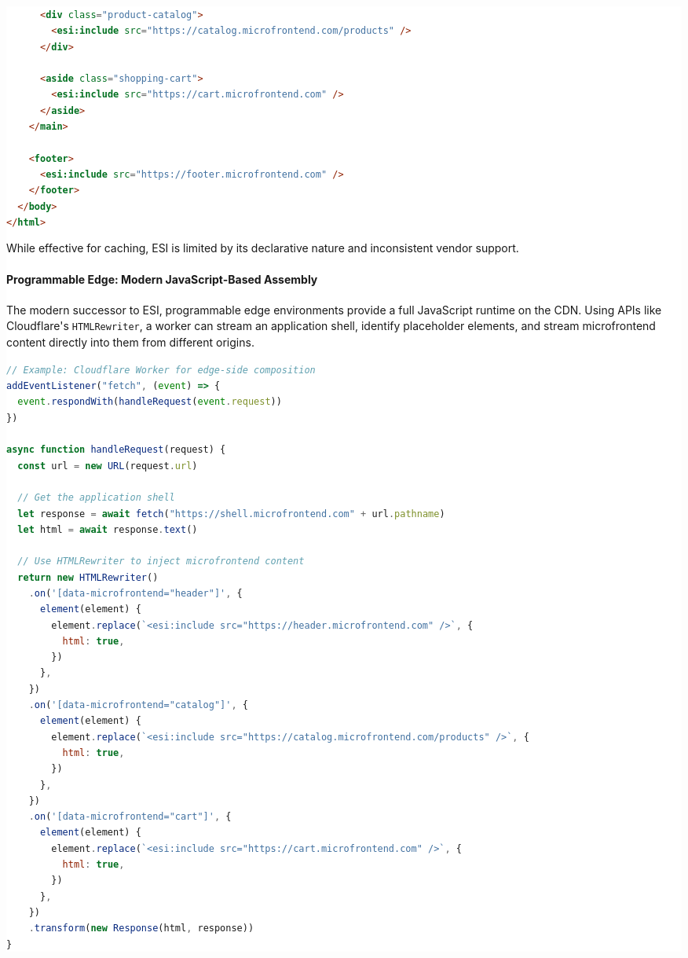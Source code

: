 ```html
      <div class="product-catalog">
        <esi:include src="https://catalog.microfrontend.com/products" />
      </div>

      <aside class="shopping-cart">
        <esi:include src="https://cart.microfrontend.com" />
      </aside>
    </main>

    <footer>
      <esi:include src="https://footer.microfrontend.com" />
    </footer>
  </body>
</html>
```

While effective for caching, ESI is limited by its declarative nature and inconsistent vendor support.

#### Programmable Edge: Modern JavaScript-Based Assembly

The modern successor to ESI, programmable edge environments provide a full JavaScript runtime on the CDN. Using APIs like Cloudflare's `HTMLRewriter`, a worker can stream an application shell, identify placeholder elements, and stream microfrontend content directly into them from different origins.

```javascript
// Example: Cloudflare Worker for edge-side composition
addEventListener("fetch", (event) => {
  event.respondWith(handleRequest(event.request))
})

async function handleRequest(request) {
  const url = new URL(request.url)

  // Get the application shell
  let response = await fetch("https://shell.microfrontend.com" + url.pathname)
  let html = await response.text()

  // Use HTMLRewriter to inject microfrontend content
  return new HTMLRewriter()
    .on('[data-microfrontend="header"]', {
      element(element) {
        element.replace(`<esi:include src="https://header.microfrontend.com" />`, {
          html: true,
        })
      },
    })
    .on('[data-microfrontend="catalog"]', {
      element(element) {
        element.replace(`<esi:include src="https://catalog.microfrontend.com/products" />`, {
          html: true,
        })
      },
    })
    .on('[data-microfrontend="cart"]', {
      element(element) {
        element.replace(`<esi:include src="https://cart.microfrontend.com" />`, {
          html: true,
        })
      },
    })
    .transform(new Response(html, response))
}
```
